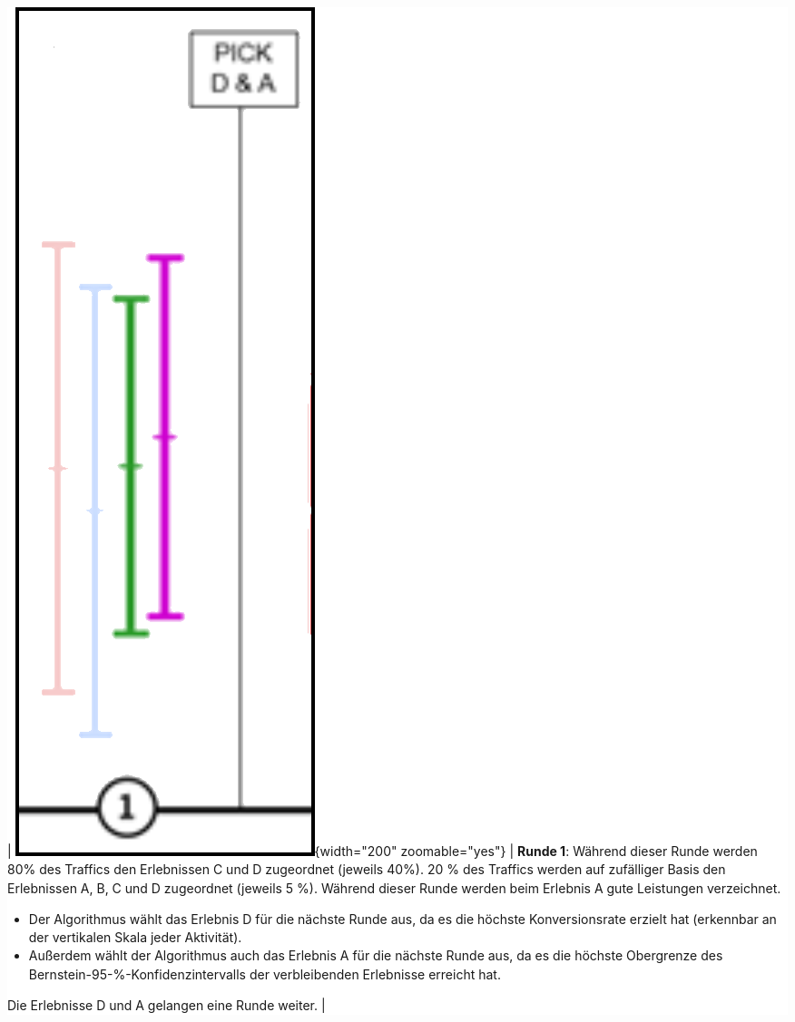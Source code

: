 | ![Runde 1](/help/main/c-activities/automated-traffic-allocation/assets/aa-phase-1.png){width="200" zoomable="yes"} | **Runde 1**: Während dieser Runde werden 80% des Traffics den Erlebnissen C und D zugeordnet (jeweils 40%). 20 % des Traffics werden auf zufälliger Basis den Erlebnissen A, B, C und D zugeordnet (jeweils 5 %). Während dieser Runde werden beim Erlebnis A gute Leistungen verzeichnet.<ul><li>Der Algorithmus wählt das Erlebnis D für die nächste Runde aus, da es die höchste Konversionsrate erzielt hat (erkennbar an der vertikalen Skala jeder Aktivität).</li><li>Außerdem wählt der Algorithmus auch das Erlebnis A für die nächste Runde aus, da es die höchste Obergrenze des Bernstein-95-%-Konfidenzintervalls der verbleibenden Erlebnisse erreicht hat.</li></ul>Die Erlebnisse D und A gelangen eine Runde weiter. |